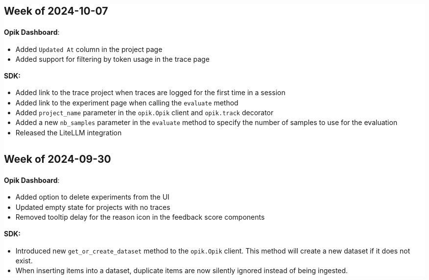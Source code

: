 ## Week of 2024-10-07

**Opik Dashboard**:

- Added `Updated At` column in the project page
- Added support for filtering by token usage in the trace page

**SDK:**

- Added link to the trace project when traces are logged for the first time in a session
- Added link to the experiment page when calling the `evaluate` method
- Added `project_name` parameter in the `opik.Opik` client and `opik.track` decorator
- Added a new `nb_samples` parameter in the `evaluate` method to specify the number of samples to use for the evaluation
- Released the LiteLLM integration

## Week of 2024-09-30

**Opik Dashboard**:

- Added option to delete experiments from the UI
- Updated empty state for projects with no traces
- Removed tooltip delay for the reason icon in the feedback score components

**SDK:**

- Introduced new `get_or_create_dataset` method to the `opik.Opik` client. This method will create a new dataset if it does not exist.
- When inserting items into a dataset, duplicate items are now silently ignored instead of being ingested.

